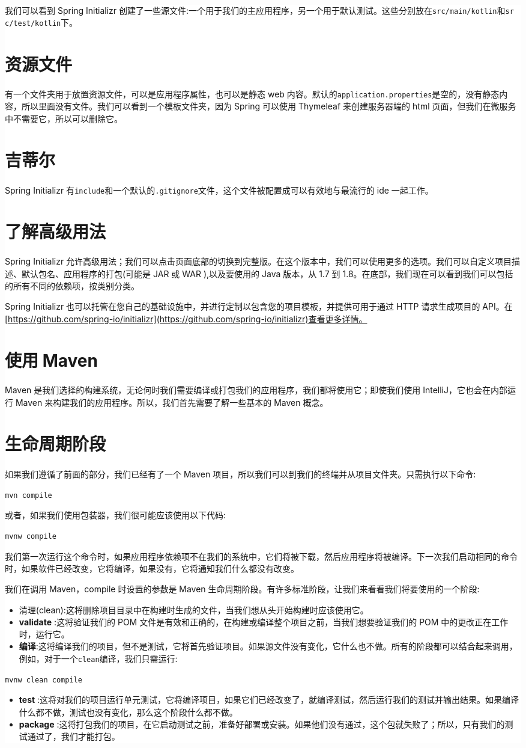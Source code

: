 我们可以看到 Spring Initializr 创建了一些源文件:一个用于我们的主应用程序，另一个用于默认测试。这些分别放在`src/main/kotlin`和`src/test/kotlin`下。

# 资源文件

有一个文件夹用于放置资源文件，可以是应用程序属性，也可以是静态 web 内容。默认的`application.properties`是空的，没有静态内容，所以里面没有文件。我们可以看到一个模板文件夹，因为 Spring 可以使用 Thymeleaf 来创建服务器端的 html 页面，但我们在微服务中不需要它，所以可以删除它。

# 吉蒂尔

Spring Initializr 有`include`和一个默认的`.gitignore`文件，这个文件被配置成可以有效地与最流行的 ide 一起工作。

# 了解高级用法

Spring Initializr 允许高级用法；我们可以点击页面底部的切换到完整版。在这个版本中，我们可以使用更多的选项。我们可以自定义项目描述、默认包名、应用程序的打包(可能是 JAR 或 WAR ),以及要使用的 Java 版本，从 1.7 到 1.8。在底部，我们现在可以看到我们可以包括的所有不同的依赖项，按类别分类。

Spring Initializr 也可以托管在您自己的基础设施中，并进行定制以包含您的项目模板，并提供可用于通过 HTTP 请求生成项目的 API。在[https://github.com/spring-io/initializr](https://github.com/spring-io/initializr)查看更多详情。

# 使用 Maven

Maven 是我们选择的构建系统，无论何时我们需要编译或打包我们的应用程序，我们都将使用它；即使我们使用 IntelliJ，它也会在内部运行 Maven 来构建我们的应用程序。所以，我们首先需要了解一些基本的 Maven 概念。

# 生命周期阶段

如果我们遵循了前面的部分，我们已经有了一个 Maven 项目，所以我们可以到我们的终端并从项目文件夹。只需执行以下命令:

```java
mvn compile
```

或者，如果我们使用包装器，我们很可能应该使用以下代码:

```java
mvnw compile
```

我们第一次运行这个命令时，如果应用程序依赖项不在我们的系统中，它们将被下载，然后应用程序将被编译。下一次我们启动相同的命令时，如果软件已经改变，它将编译，如果没有，它将通知我们什么都没有改变。

我们在调用 Maven，compile 时设置的参数是 Maven 生命周期阶段。有许多标准阶段，让我们来看看我们将要使用的一个阶段:

*   清理(clean):这将删除项目目录中在构建时生成的文件，当我们想从头开始构建时应该使用它。
*   **validate** :这将验证我们的 POM 文件是有效和正确的，在构建或编译整个项目之前，当我们想要验证我们的 POM 中的更改正在工作时，运行它。
*   **编译**:这将编译我们的项目，但不是测试，它将首先验证项目。如果源文件没有变化，它什么也不做。所有的阶段都可以结合起来调用，例如，对于一个`clean`编译，我们只需运行:

```java
mvnw clean compile
```

*   **test** :这将对我们的项目运行单元测试，它将编译项目，如果它们已经改变了，就编译测试，然后运行我们的测试并输出结果。如果编译什么都不做，测试也没有变化，那么这个阶段什么都不做。
*   **package** :这将打包我们的项目，在它启动测试之前，准备好部署或安装。如果他们没有通过，这个包就失败了；所以，只有我们的测试通过了，我们才能打包。
